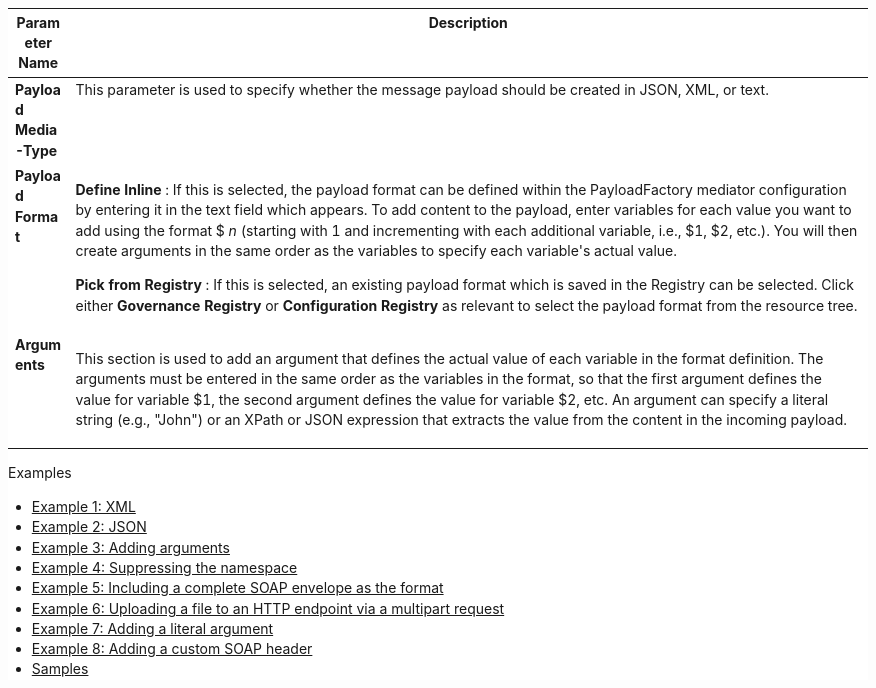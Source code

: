 <table>
<thead>
<tr class="header">
<th>Parameter Name</th>
<th>Description</th>
</tr>
</thead>
<tbody>
<tr class="odd">
<td><strong>Payload Media-Type</strong></td>
<td>This parameter is used to specify whether the message payload should be created in JSON, XML, or text.</td>
</tr>
<tr class="even">
<td><strong>Payload Format</strong></td>
<td><p><strong>Define Inline</strong> : If this is selected, the payload format can be defined within the PayloadFactory mediator configuration by entering it in the text field which appears. To add content to the payload, enter variables for each value you want to add using the format $ <em>n</em> (starting with 1 and incrementing with each additional variable, i.e., $1, $2, etc.). You will then create arguments in the same order as the variables to specify each variable's actual value.</p>
<p><strong>Pick from Registry</strong> : If this is selected, an existing payload format which is saved in the Registry can be selected. Click either <strong>Governance Registry</strong> or <strong>Configuration Registry</strong> as relevant to select the payload format from the resource tree.</p></td>
</tr>
<tr class="odd">
<td><strong>Arguments</strong></td>
<td><div class="content-wrapper">
<p>This section is used to add an argument that defines the actual value of each variable in the format definition. The arguments must be entered in the same order as the variables in the format, so that the first argument defines the value for variable $1, the second argument defines the value for variable $2, etc. An argument can specify a literal string (e.g., "John") or an XPath or JSON expression that extracts the value from the content in the incoming payload.</p>
</div></td>
</tr>
</tbody>
</table>

Examples

-   [Example 1: XML](#PayloadFactoryMediator-Example1:XML)
-   [Example 2: JSON](#PayloadFactoryMediator-Example2:JSON)
-   [Example 3: Adding
    arguments](#PayloadFactoryMediator-Example3:Addingarguments)
-   [Example 4: Suppressing the
    namespace](#PayloadFactoryMediator-Example4:Suppressingthenamespace)
-   [Example 5: Including a complete SOAP envelope as the
    format](#PayloadFactoryMediator-Example5:IncludingacompleteSOAPenvelopeastheformat)
-   [Example 6: Uploading a file to an HTTP endpoint via a multipart
    request](#PayloadFactoryMediator-Example6:UploadingafiletoanHTTPendpointviaamultipartrequest)
-   [Example 7: Adding a literal
    argument](#PayloadFactoryMediator-Example7:Addingaliteralargument)
-   [Example 8: Adding a custom SOAP
    header](#PayloadFactoryMediator-Example8:AddingacustomSOAPheader)
-   [Samples](#PayloadFactoryMediator-Samples)
